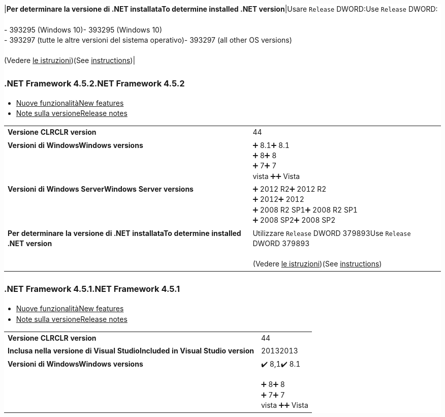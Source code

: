 |<span data-ttu-id="a4ede-300">**Per determinare la versione di .NET installata**</span><span class="sxs-lookup"><span data-stu-id="a4ede-300">**To determine installed .NET version**</span></span>|<span data-ttu-id="a4ede-301">Usare `Release` DWORD:</span><span class="sxs-lookup"><span data-stu-id="a4ede-301">Use `Release` DWORD:</span></span><br /><br /><span data-ttu-id="a4ede-302">- 393295 (Windows 10)</span><span class="sxs-lookup"><span data-stu-id="a4ede-302">- 393295 (Windows 10)</span></span><br /><span data-ttu-id="a4ede-303">- 393297 (tutte le altre versioni del sistema operativo)</span><span class="sxs-lookup"><span data-stu-id="a4ede-303">- 393297 (all other OS versions)</span></span><br /><br /><span data-ttu-id="a4ede-304">(Vedere [le istruzioni](how-to-determine-which-versions-are-installed.md))</span><span class="sxs-lookup"><span data-stu-id="a4ede-304">(See [instructions](how-to-determine-which-versions-are-installed.md))</span></span>|

### <a name="net-framework-452"></a><span data-ttu-id="a4ede-305">.NET Framework 4.5.2</span><span class="sxs-lookup"><span data-stu-id="a4ede-305">.NET Framework 4.5.2</span></span>

- [<span data-ttu-id="a4ede-306">Nuove funzionalità</span><span class="sxs-lookup"><span data-stu-id="a4ede-306">New features</span></span>](../whats-new/index.md#whats-new-in-net-framework-452)
- [<span data-ttu-id="a4ede-307">Note sulla versione</span><span class="sxs-lookup"><span data-stu-id="a4ede-307">Release notes</span></span>](https://github.com/Microsoft/dotnet/tree/master/releases/net452/README.md)

|||
|-|-|
|<span data-ttu-id="a4ede-308">**Versione CLR**</span><span class="sxs-lookup"><span data-stu-id="a4ede-308">**CLR version**</span></span>|<span data-ttu-id="a4ede-309">4</span><span class="sxs-lookup"><span data-stu-id="a4ede-309">4</span></span>|
|<span data-ttu-id="a4ede-310">**Versioni di Windows**</span><span class="sxs-lookup"><span data-stu-id="a4ede-310">**Windows versions**</span></span>|<span data-ttu-id="a4ede-311">➕ 8.1</span><span class="sxs-lookup"><span data-stu-id="a4ede-311">➕ 8.1</span></span><br /><span data-ttu-id="a4ede-312">➕ 8</span><span class="sxs-lookup"><span data-stu-id="a4ede-312">➕ 8</span></span><br /><span data-ttu-id="a4ede-313">➕ 7</span><span class="sxs-lookup"><span data-stu-id="a4ede-313">➕ 7</span></span><br /><span data-ttu-id="a4ede-314">vista ➕</span><span class="sxs-lookup"><span data-stu-id="a4ede-314">➕ Vista</span></span>|
|<span data-ttu-id="a4ede-315">**Versioni di Windows Server**</span><span class="sxs-lookup"><span data-stu-id="a4ede-315">**Windows Server versions**</span></span>|<span data-ttu-id="a4ede-316">➕ 2012 R2</span><span class="sxs-lookup"><span data-stu-id="a4ede-316">➕ 2012 R2</span></span><br /><span data-ttu-id="a4ede-317">➕ 2012</span><span class="sxs-lookup"><span data-stu-id="a4ede-317">➕ 2012</span></span><br /><span data-ttu-id="a4ede-318">➕ 2008 R2 SP1</span><span class="sxs-lookup"><span data-stu-id="a4ede-318">➕ 2008 R2 SP1</span></span><br /><span data-ttu-id="a4ede-319">➕ 2008 SP2</span><span class="sxs-lookup"><span data-stu-id="a4ede-319">➕ 2008 SP2</span></span>|
|<span data-ttu-id="a4ede-320">**Per determinare la versione di .NET installata**</span><span class="sxs-lookup"><span data-stu-id="a4ede-320">**To determine installed .NET version**</span></span>|<span data-ttu-id="a4ede-321">Utilizzare `Release` DWORD 379893</span><span class="sxs-lookup"><span data-stu-id="a4ede-321">Use `Release` DWORD 379893</span></span><br /><br /><span data-ttu-id="a4ede-322">(Vedere [le istruzioni](how-to-determine-which-versions-are-installed.md))</span><span class="sxs-lookup"><span data-stu-id="a4ede-322">(See [instructions](how-to-determine-which-versions-are-installed.md))</span></span>|

### <a name="net-framework-451"></a><span data-ttu-id="a4ede-323">.NET Framework 4.5.1</span><span class="sxs-lookup"><span data-stu-id="a4ede-323">.NET Framework 4.5.1</span></span>

- [<span data-ttu-id="a4ede-324">Nuove funzionalità</span><span class="sxs-lookup"><span data-stu-id="a4ede-324">New features</span></span>](../whats-new/index.md#whats-new-in-net-framework-451)
- [<span data-ttu-id="a4ede-325">Note sulla versione</span><span class="sxs-lookup"><span data-stu-id="a4ede-325">Release notes</span></span>](https://github.com/Microsoft/dotnet/tree/master/releases/net451/README.md)

|||
|-|-|
|<span data-ttu-id="a4ede-326">**Versione CLR**</span><span class="sxs-lookup"><span data-stu-id="a4ede-326">**CLR version**</span></span>|<span data-ttu-id="a4ede-327">4</span><span class="sxs-lookup"><span data-stu-id="a4ede-327">4</span></span>|
|<span data-ttu-id="a4ede-328">**Inclusa nella versione di Visual Studio**</span><span class="sxs-lookup"><span data-stu-id="a4ede-328">**Included in Visual Studio version**</span></span>|<span data-ttu-id="a4ede-329">2013</span><span class="sxs-lookup"><span data-stu-id="a4ede-329">2013</span></span>|
|<span data-ttu-id="a4ede-330">**Versioni di Windows**</span><span class="sxs-lookup"><span data-stu-id="a4ede-330">**Windows versions**</span></span>|<span data-ttu-id="a4ede-331">✔️ 8,1</span><span class="sxs-lookup"><span data-stu-id="a4ede-331">✔️ 8.1</span></span><br /><br /><span data-ttu-id="a4ede-332">➕ 8</span><span class="sxs-lookup"><span data-stu-id="a4ede-332">➕ 8</span></span><br /><span data-ttu-id="a4ede-333">➕ 7</span><span class="sxs-lookup"><span data-stu-id="a4ede-333">➕ 7</span></span><br /><span data-ttu-id="a4ede-334">vista ➕</span><span class="sxs-lookup"><span data-stu-id="a4ede-334">➕ Vista</span></span>|
